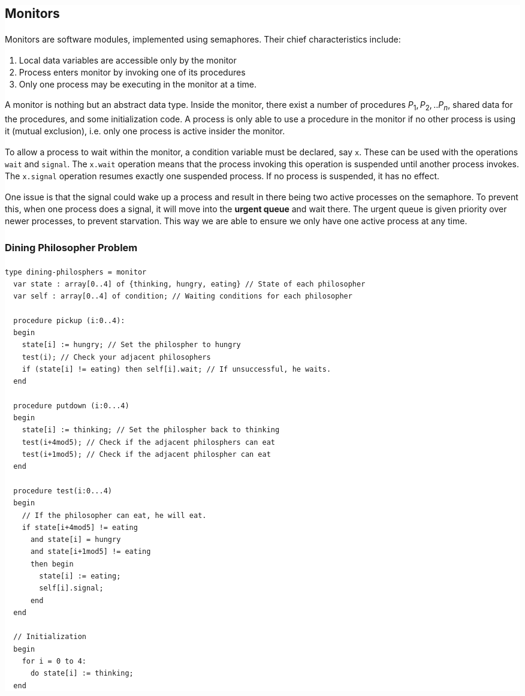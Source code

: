## Monitors

Monitors are software modules, implemented using semaphores. Their chief characteristics include:

1. Local data variables are accessible only by the monitor
2. Process enters monitor by invoking one of its procedures
3. Only one process may be executing in the monitor at a time.

A monitor is nothing but an abstract data type. Inside the monitor, there exist a number of procedures $P_1,P_2,..P_n$, shared data for the procedures, and some initialization code. A process is only able to use a procedure in the monitor if no other process is using it (mutual exclusion), i.e. only one process is active insider the monitor. 

To allow a process to wait within the monitor, a condition variable must be declared, say `x`. These can be used with the operations `wait` and `signal`. The `x.wait` operation means that the process invoking this operation is suspended until another process invokes. The `x.signal` operation resumes exactly one suspended process. If no process is suspended, it has no effect.

One issue is that the signal could wake up a process and result in there being two active processes on the semaphore. To prevent this, when one process does a signal, it will move into the **urgent queue** and wait there. The urgent queue is given priority over newer processes, to prevent starvation. This way we are able to ensure we only have one active process at any time.

### Dining Philosopher Problem

```
type dining-philosphers = monitor
  var state : array[0..4] of {thinking, hungry, eating} // State of each philosopher
  var self : array[0..4] of condition; // Waiting conditions for each philosopher

  procedure pickup (i:0..4):
  begin
    state[i] := hungry; // Set the philospher to hungry
    test(i); // Check your adjacent philosophers
    if (state[i] != eating) then self[i].wait; // If unsuccessful, he waits.
  end

  procedure putdown (i:0...4)
  begin
    state[i] := thinking; // Set the philospher back to thinking
    test(i+4mod5); // Check if the adjacent philosphers can eat
    test(i+1mod5); // Check if the adjacent philospher can eat
  end

  procedure test(i:0...4)
  begin
    // If the philosopher can eat, he will eat.
    if state[i+4mod5] != eating
      and state[i] = hungry
      and state[i+1mod5] != eating
      then begin
        state[i] := eating;
        self[i].signal;
      end
  end

  // Initialization
  begin
    for i = 0 to 4:
      do state[i] := thinking;
  end
```
